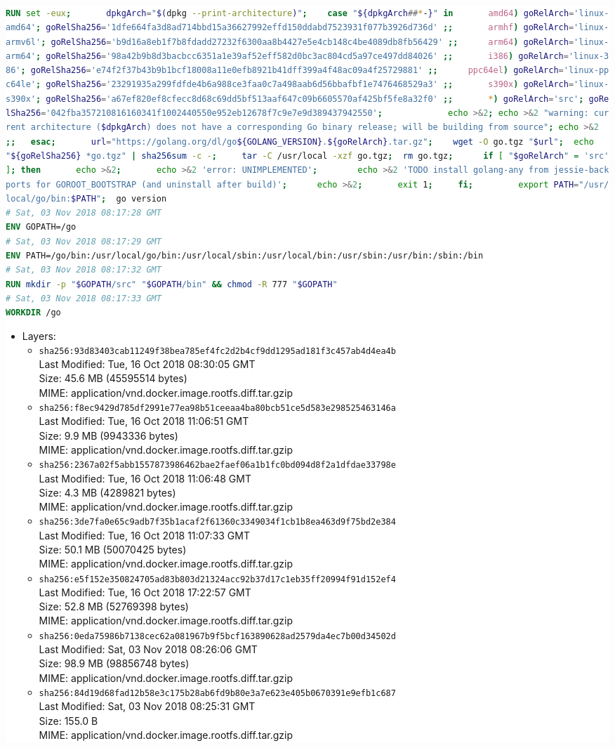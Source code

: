 ```dockerfile
RUN set -eux; 		dpkgArch="$(dpkg --print-architecture)"; 	case "${dpkgArch##*-}" in 		amd64) goRelArch='linux-amd64'; goRelSha256='1dfe664fa3d8ad714bbd15a36627992effd150ddabd7523931f077b3926d736d' ;; 		armhf) goRelArch='linux-armv6l'; goRelSha256='b9d16a8eb1f7b8fdadd27232f6300aa8b4427e5e4cb148c4be4089db8fb56429' ;; 		arm64) goRelArch='linux-arm64'; goRelSha256='98a42b9b8d3bacbcc6351a1e39af52eff582d0bc3ac804cd5a97ce497dd84026' ;; 		i386) goRelArch='linux-386'; goRelSha256='e74f2f37b43b9b1bcf18008a11e0efb8921b41dff399a4f48ac09a4f25729881' ;; 		ppc64el) goRelArch='linux-ppc64le'; goRelSha256='23291935a299fdfde4b6a988ce3faa0c7a498aab6d56bbafbf1e7476468529a3' ;; 		s390x) goRelArch='linux-s390x'; goRelSha256='a67ef820ef8cfecc8d68c69dd5bf513aaf647c09b6605570af425bf5fe8a32f0' ;; 		*) goRelArch='src'; goRelSha256='042fba357210816160341f1002440550e952eb12678f7c9e7e9d389437942550'; 			echo >&2; echo >&2 "warning: current architecture ($dpkgArch) does not have a corresponding Go binary release; will be building from source"; echo >&2 ;; 	esac; 		url="https://golang.org/dl/go${GOLANG_VERSION}.${goRelArch}.tar.gz"; 	wget -O go.tgz "$url"; 	echo "${goRelSha256} *go.tgz" | sha256sum -c -; 	tar -C /usr/local -xzf go.tgz; 	rm go.tgz; 		if [ "$goRelArch" = 'src' ]; then 		echo >&2; 		echo >&2 'error: UNIMPLEMENTED'; 		echo >&2 'TODO install golang-any from jessie-backports for GOROOT_BOOTSTRAP (and uninstall after build)'; 		echo >&2; 		exit 1; 	fi; 		export PATH="/usr/local/go/bin:$PATH"; 	go version
# Sat, 03 Nov 2018 08:17:28 GMT
ENV GOPATH=/go
# Sat, 03 Nov 2018 08:17:29 GMT
ENV PATH=/go/bin:/usr/local/go/bin:/usr/local/sbin:/usr/local/bin:/usr/sbin:/usr/bin:/sbin:/bin
# Sat, 03 Nov 2018 08:17:32 GMT
RUN mkdir -p "$GOPATH/src" "$GOPATH/bin" && chmod -R 777 "$GOPATH"
# Sat, 03 Nov 2018 08:17:33 GMT
WORKDIR /go
```

-	Layers:
	-	`sha256:93d83403cab11249f38bea785ef4fc2d2b4cf9dd1295ad181f3c457ab4d4ea4b`  
		Last Modified: Tue, 16 Oct 2018 08:30:05 GMT  
		Size: 45.6 MB (45595514 bytes)  
		MIME: application/vnd.docker.image.rootfs.diff.tar.gzip
	-	`sha256:f8ec9429d785df2991e77ea98b51ceeaa4ba80bcb51ce5d583e298525463146a`  
		Last Modified: Tue, 16 Oct 2018 11:06:51 GMT  
		Size: 9.9 MB (9943336 bytes)  
		MIME: application/vnd.docker.image.rootfs.diff.tar.gzip
	-	`sha256:2367a02f5abb1557873986462bae2faef06a1b1fc0bd094d8f2a1dfdae33798e`  
		Last Modified: Tue, 16 Oct 2018 11:06:48 GMT  
		Size: 4.3 MB (4289821 bytes)  
		MIME: application/vnd.docker.image.rootfs.diff.tar.gzip
	-	`sha256:3de7fa0e65c9adb7f35b1acaf2f61360c3349034f1cb1b8ea463d9f75bd2e384`  
		Last Modified: Tue, 16 Oct 2018 11:07:33 GMT  
		Size: 50.1 MB (50070425 bytes)  
		MIME: application/vnd.docker.image.rootfs.diff.tar.gzip
	-	`sha256:e5f152e350824705ad83b803d21324acc92b37d17c1eb35ff20994f91d152ef4`  
		Last Modified: Tue, 16 Oct 2018 17:22:57 GMT  
		Size: 52.8 MB (52769398 bytes)  
		MIME: application/vnd.docker.image.rootfs.diff.tar.gzip
	-	`sha256:0eda75986b7138cec62a081967b9f5bcf163890628ad2579da4ec7b00d34502d`  
		Last Modified: Sat, 03 Nov 2018 08:26:06 GMT  
		Size: 98.9 MB (98856748 bytes)  
		MIME: application/vnd.docker.image.rootfs.diff.tar.gzip
	-	`sha256:84d19d68fad12b58e3c175b28ab6fd9b80e3a7e623e405b0670391e9efb1c687`  
		Last Modified: Sat, 03 Nov 2018 08:25:31 GMT  
		Size: 155.0 B  
		MIME: application/vnd.docker.image.rootfs.diff.tar.gzip
